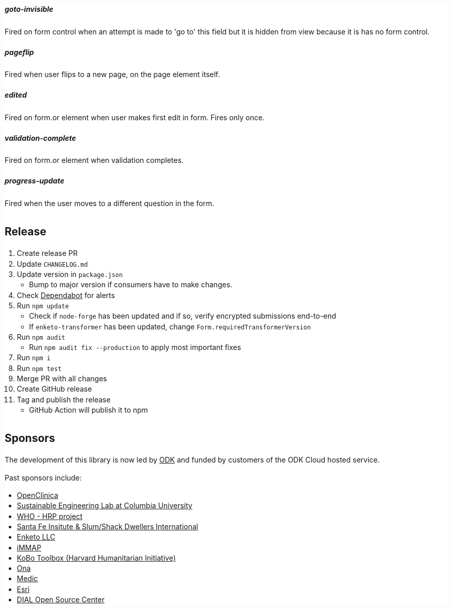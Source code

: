 ##### goto-invisible

Fired on form control when an attempt is made to 'go to' this field but it is hidden from view because it is has no form control.

##### pageflip

Fired when user flips to a new page, on the page element itself.

##### edited

Fired on form.or element when user makes first edit in form. Fires only once.

##### validation-complete

Fired on form.or element when validation completes.

##### progress-update

Fired when the user moves to a different question in the form.

## Release

1. Create release PR
1. Update `CHANGELOG.md`
1. Update version in `package.json`
    - Bump to major version if consumers have to make changes.
1. Check [Dependabot](https://github.com/enketo/enketo-core/security/dependabot) for alerts
1. Run `npm update`
    - Check if `node-forge` has been updated and if so, verify encrypted submissions end-to-end
    - If `enketo-transformer` has been updated, change `Form.requiredTransformerVersion`
1. Run `npm audit`
    - Run `npm audit fix --production` to apply most important fixes
1. Run `npm i`
1. Run `npm test`
1. Merge PR with all changes
1. Create GitHub release
1. Tag and publish the release
    - GitHub Action will publish it to npm

## Sponsors

The development of this library is now led by [ODK](https://getodk.org) and funded by customers of the ODK Cloud hosted service.

Past sponsors include:

-   [OpenClinica](https://www.openclinica.com/)
-   [Sustainable Engineering Lab at Columbia University](http://modi.mech.columbia.edu/)
-   [WHO - HRP project](http://www.who.int/reproductivehealth/topics/mhealth/en/index.html)
-   [Santa Fe Insitute & Slum/Shack Dwellers International](http://www.santafe.edu/)
-   [Enketo LLC](http://www.linkedin.com/company/enketo-llc)
-   [iMMAP](http://immap.org)
-   [KoBo Toolbox (Harvard Humanitarian Initiative)](https://kobotoolbox.org)
-   [Ona](https://ona.io)
-   [Medic](https://medic.org/)
-   [Esri](https://esri.com)
-   [DIAL Open Source Center](https://www.osc.dial.community/)
